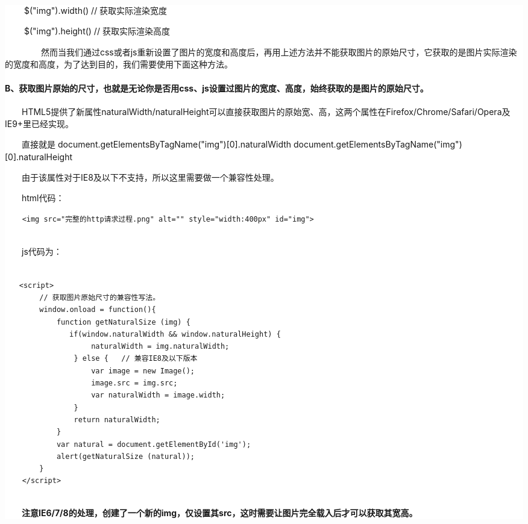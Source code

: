 　　 $("img").width()  // 获取实际渲染宽度  

　　 $("img").height()  // 获取实际渲染高度

　　
　　然而当我们通过css或者js重新设置了图片的宽度和高度后，再用上述方法并不能获取图片的原始尺寸，它获取的是图片实际渲染的宽度和高度，为了达到目的，我们需要使用下面这种方法。

#### B、获取图片原始的尺寸，也就是无论你是否用css、js设置过图片的宽度、高度，始终获取的是图片的原始尺寸。

　　HTML5提供了新属性naturalWidth/naturalHeight可以直接获取图片的原始宽、高，这两个属性在Firefox/Chrome/Safari/Opera及IE9+里已经实现。

　　直接就是 document.getElementsByTagName("img")[0].naturalWidth   document.getElementsByTagName("img")[0].naturalHeight 

　　由于该属性对于IE8及以下不支持，所以这里需要做一个兼容性处理。

　　html代码：
```
    <img src="完整的http请求过程.png" alt="" style="width:400px" id="img">
 
```
　　js代码为：

```

　　<script>
        // 获取图片原始尺寸的兼容性写法。
        window.onload = function(){
            function getNaturalSize (img) {
　　　　　　　　　if(window.naturalWidth && window.naturalHeight) {
                    naturalWidth = img.naturalWidth; 
                } else {   // 兼容IE8及以下版本
                    var image = new Image();
                    image.src = img.src;
                    var naturalWidth = image.width;
                }
                return naturalWidth;
            }
            var natural = document.getElementById('img');
            alert(getNaturalSize (natural));
        }
    </script>
    
```

　　**注意IE6/7/8的处理，创建了一个新的img，仅设置其src，这时需要让图片完全载入后才可以获取其宽高。**













